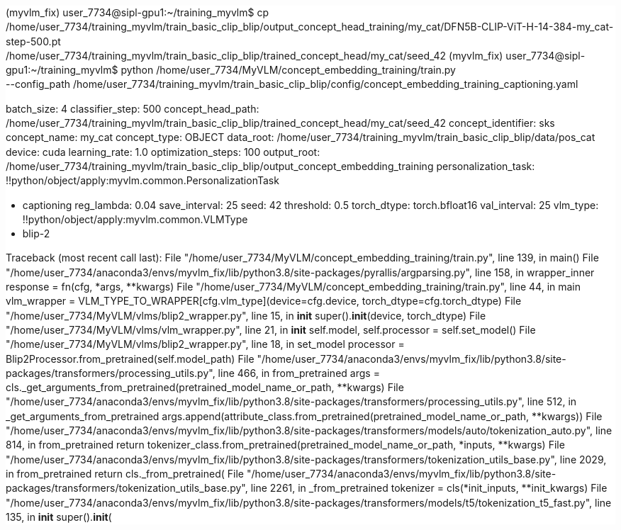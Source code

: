 (myvlm_fix) user_7734@sipl-gpu1:~/training_myvlm$ cp /home/user_7734/training_myvlm/train_basic_clip_blip/output_concept_head_training/my_cat/DFN5B-CLIP-ViT-H-14-384-my_cat-step-500.pt \
/home/user_7734/training_myvlm/train_basic_clip_blip/trained_concept_head/my_cat/seed_42
(myvlm_fix) user_7734@sipl-gpu1:~/training_myvlm$ python /home/user_7734/MyVLM/concept_embedding_training/train.py \
--config_path /home/user_7734/training_myvlm/train_basic_clip_blip/config/concept_embedding_training_captioning.yaml

batch_size: 4
classifier_step: 500
concept_head_path: /home/user_7734/training_myvlm/train_basic_clip_blip/trained_concept_head/my_cat/seed_42
concept_identifier: sks
concept_name: my_cat
concept_type: OBJECT
data_root: /home/user_7734/training_myvlm/train_basic_clip_blip/data/pos_cat
device: cuda
learning_rate: 1.0
optimization_steps: 100
output_root: /home/user_7734/training_myvlm/train_basic_clip_blip/output_concept_embedding_training
personalization_task: !!python/object/apply:myvlm.common.PersonalizationTask
- captioning
reg_lambda: 0.04
save_interval: 25
seed: 42
threshold: 0.5
torch_dtype: torch.bfloat16
val_interval: 25
vlm_type: !!python/object/apply:myvlm.common.VLMType
- blip-2

Traceback (most recent call last):
  File "/home/user_7734/MyVLM/concept_embedding_training/train.py", line 139, in <module>
    main()
  File "/home/user_7734/anaconda3/envs/myvlm_fix/lib/python3.8/site-packages/pyrallis/argparsing.py", line 158, in wrapper_inner
    response = fn(cfg, *args, **kwargs)
  File "/home/user_7734/MyVLM/concept_embedding_training/train.py", line 44, in main
    vlm_wrapper = VLM_TYPE_TO_WRAPPER[cfg.vlm_type](device=cfg.device, torch_dtype=cfg.torch_dtype)
  File "/home/user_7734/MyVLM/vlms/blip2_wrapper.py", line 15, in __init__
    super().__init__(device, torch_dtype)
  File "/home/user_7734/MyVLM/vlms/vlm_wrapper.py", line 21, in __init__
    self.model, self.processor = self.set_model()
  File "/home/user_7734/MyVLM/vlms/blip2_wrapper.py", line 18, in set_model
    processor = Blip2Processor.from_pretrained(self.model_path)
  File "/home/user_7734/anaconda3/envs/myvlm_fix/lib/python3.8/site-packages/transformers/processing_utils.py", line 466, in from_pretrained
    args = cls._get_arguments_from_pretrained(pretrained_model_name_or_path, **kwargs)
  File "/home/user_7734/anaconda3/envs/myvlm_fix/lib/python3.8/site-packages/transformers/processing_utils.py", line 512, in _get_arguments_from_pretrained
    args.append(attribute_class.from_pretrained(pretrained_model_name_or_path, **kwargs))
  File "/home/user_7734/anaconda3/envs/myvlm_fix/lib/python3.8/site-packages/transformers/models/auto/tokenization_auto.py", line 814, in from_pretrained
    return tokenizer_class.from_pretrained(pretrained_model_name_or_path, *inputs, **kwargs)
  File "/home/user_7734/anaconda3/envs/myvlm_fix/lib/python3.8/site-packages/transformers/tokenization_utils_base.py", line 2029, in from_pretrained
    return cls._from_pretrained(
  File "/home/user_7734/anaconda3/envs/myvlm_fix/lib/python3.8/site-packages/transformers/tokenization_utils_base.py", line 2261, in _from_pretrained
    tokenizer = cls(*init_inputs, **init_kwargs)
  File "/home/user_7734/anaconda3/envs/myvlm_fix/lib/python3.8/site-packages/transformers/models/t5/tokenization_t5_fast.py", line 135, in __init__
    super().__init__(